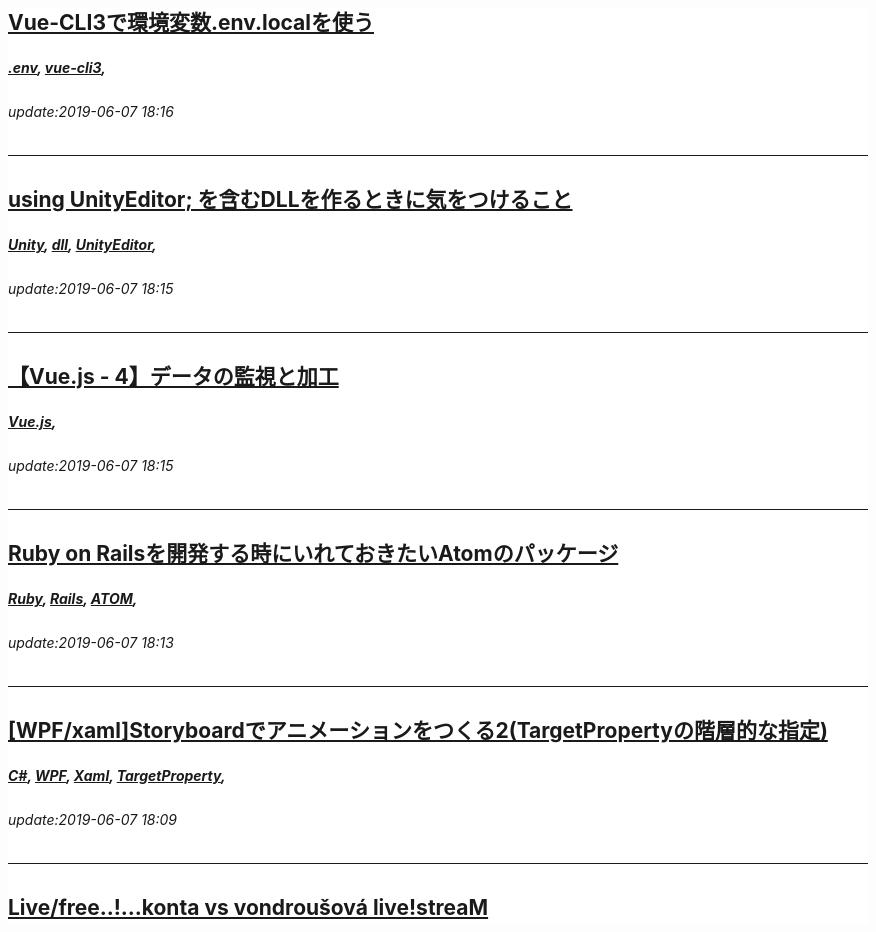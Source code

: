 ## [Vue-CLI3で環境変数.env.localを使う](https://qiita.com/DaisukeNishi/items/33ab3eb2122ed45ab5a5)
##### [.env](https://qiita.com/tags/.env), [vue-cli3](https://qiita.com/tags/vue-cli3), 
###### update:2019-06-07 18:16
---
## [using UnityEditor; を含むDLLを作るときに気をつけること](https://qiita.com/GONBEEE_project/items/31e0475ead13bb157710)
##### [Unity](https://qiita.com/tags/Unity), [dll](https://qiita.com/tags/dll), [UnityEditor](https://qiita.com/tags/UnityEditor), 
###### update:2019-06-07 18:15
---
## [【Vue.js - 4】データの監視と加工](https://qiita.com/mizon-webdesign/items/501646818f44e431d131)
##### [Vue.js](https://qiita.com/tags/Vue.js), 
###### update:2019-06-07 18:15
---
## [Ruby on Railsを開発する時にいれておきたいAtomのパッケージ](https://qiita.com/adebadayo/items/2cb4308c48bfdd8a7f5e)
##### [Ruby](https://qiita.com/tags/Ruby), [Rails](https://qiita.com/tags/Rails), [ATOM](https://qiita.com/tags/ATOM), 
###### update:2019-06-07 18:13
---
## [[WPF/xaml]Storyboardでアニメーションをつくる2(TargetPropertyの階層的な指定)](https://qiita.com/tera1707/items/ee6d72bb68a8e2131082)
##### [C#](https://qiita.com/tags/C#), [WPF](https://qiita.com/tags/WPF), [Xaml](https://qiita.com/tags/Xaml), [TargetProperty](https://qiita.com/tags/TargetProperty), 
###### update:2019-06-07 18:09
---
## [Live/free..!...konta vs vondroušová live!streaM](https://qiita.com/skysportsbing/items/3ae0fdf7ce2f0720e5a8)
